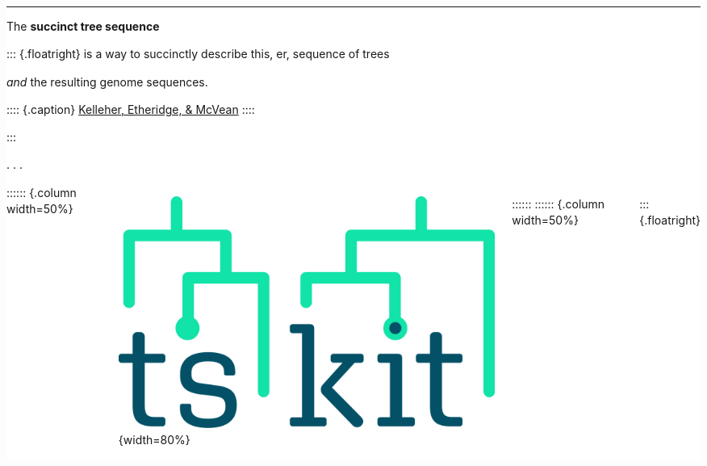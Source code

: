 
----------------------

The **succinct tree sequence**

::: {.floatright}
is a way to succinctly describe this, er, sequence of trees

*and* the resulting genome sequences.

:::: {.caption}
[Kelleher, Etheridge, & McVean](http://journals.plos.org/ploscompbiol/article?id=10.1371/journal.pcbi.1004842) 
::::

:::

. . .

<div class="columns" style="clear: both;">
:::::: {.column width=50%}

![tskit logo](figs/tskit_logo.png){width=80%}

::::::
:::::: {.column width=50%}

::: {.floatright}